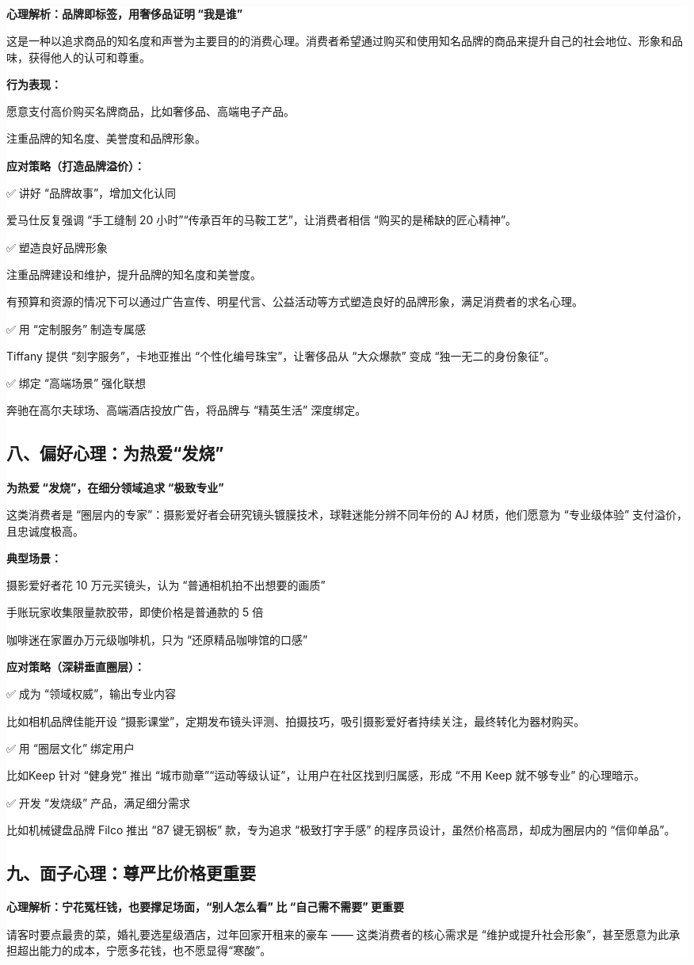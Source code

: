 **心理解析：品牌即标签，用奢侈品证明 “我是谁”**

这是一种以追求商品的知名度和声誉为主要目的的消费心理。消费者希望通过购买和使用知名品牌的商品来提升自己的社会地位、形象和品味，获得他人的认可和尊重。

**行为表现：**

愿意支付高价购买名牌商品，比如奢侈品、高端电子产品。

注重品牌的知名度、美誉度和品牌形象。

**应对策略（打造品牌溢价）：**

✅ 讲好 “品牌故事”，增加文化认同

爱马仕反复强调 “手工缝制 20 小时”“传承百年的马鞍工艺”，让消费者相信 “购买的是稀缺的匠心精神”。

✅ 塑造良好品牌形象

注重品牌建设和维护，提升品牌的知名度和美誉度。

有预算和资源的情况下可以通过广告宣传、明星代言、公益活动等方式塑造良好的品牌形象，满足消费者的求名心理。

✅ 用 “定制服务” 制造专属感

Tiffany 提供 “刻字服务”，卡地亚推出 “个性化编号珠宝”，让奢侈品从 “大众爆款” 变成 “独一无二的身份象征”。

✅ 绑定 “高端场景” 强化联想

奔驰在高尔夫球场、高端酒店投放广告，将品牌与 “精英生活” 深度绑定。

## 八、偏好心理：为热爱“发烧”

**为热爱 “发烧”，在细分领域追求 “极致专业”**

这类消费者是 “圈层内的专家”：摄影爱好者会研究镜头镀膜技术，球鞋迷能分辨不同年份的 AJ 材质，他们愿意为 “专业级体验” 支付溢价，且忠诚度极高。

**典型场景：**

摄影爱好者花 10 万元买镜头，认为 “普通相机拍不出想要的画质”

手账玩家收集限量款胶带，即使价格是普通款的 5 倍

咖啡迷在家置办万元级咖啡机，只为 “还原精品咖啡馆的口感”

**应对策略（深耕垂直圈层）：**

✅ 成为 “领域权威”，输出专业内容

比如相机品牌佳能开设 “摄影课堂”，定期发布镜头评测、拍摄技巧，吸引摄影爱好者持续关注，最终转化为器材购买。

✅ 用 “圈层文化” 绑定用户

比如Keep 针对 “健身党” 推出 “城市勋章”“运动等级认证”，让用户在社区找到归属感，形成 “不用 Keep 就不够专业” 的心理暗示。

✅ 开发 “发烧级” 产品，满足细分需求

比如机械键盘品牌 Filco 推出 “87 键无钢板” 款，专为追求 “极致打字手感” 的程序员设计，虽然价格高昂，却成为圈层内的 “信仰单品”。

## 九、面子心理：尊严比价格更重要

**心理解析：宁花冤枉钱，也要撑足场面，“别人怎么看” 比 “自己需不需要” 更重要**

请客时要点最贵的菜，婚礼要选星级酒店，过年回家开租来的豪车 —— 这类消费者的核心需求是 “维护或提升社会形象”，甚至愿意为此承担超出能力的成本，宁愿多花钱，也不愿显得“寒酸”。
